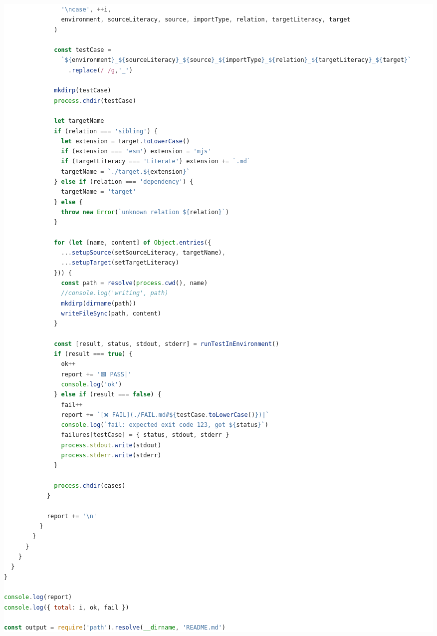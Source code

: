 ```javascript
                '\ncase', ++i,
                environment, sourceLiteracy, source, importType, relation, targetLiteracy, target
              )

              const testCase =
                `${environment}_${sourceLiteracy}_${source}_${importType}_${relation}_${targetLiteracy}_${target}`
                  .replace(/ /g,'_')

              mkdirp(testCase)
              process.chdir(testCase)

              let targetName
              if (relation === 'sibling') {
                let extension = target.toLowerCase()
                if (extension === 'esm') extension = 'mjs'
                if (targetLiteracy === 'Literate') extension += `.md`
                targetName = `./target.${extension}`
              } else if (relation === 'dependency') {
                targetName = 'target'
              } else {
                throw new Error(`unknown relation ${relation}`)
              }

              for (let [name, content] of Object.entries({
                ...setupSource(setSourceLiteracy, targetName),
                ...setupTarget(setTargetLiteracy)
              })) {
                const path = resolve(process.cwd(), name)
                //console.log('writing', path)
                mkdirp(dirname(path))
                writeFileSync(path, content)
              }

              const [result, status, stdout, stderr] = runTestInEnvironment()
              if (result === true) {
                ok++
                report += '🟩 PASS|'
                console.log('ok')
              } else if (result === false) {
                fail++
                report += `[❌ FAIL](./FAIL.md#${testCase.toLowerCase()})|`
                console.log(`fail: expected exit code 123, got ${status}`)
                failures[testCase] = { status, stdout, stderr }
                process.stdout.write(stdout)
                process.stderr.write(stderr)
              }

              process.chdir(cases)
            }

            report += '\n'
          }
        }
      }
    }
  }
}

console.log(report)
console.log({ total: i, ok, fail })

const output = require('path').resolve(__dirname, 'README.md')
```